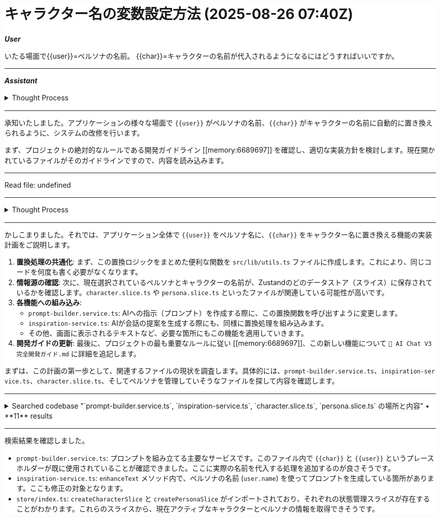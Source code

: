 

# キャラクター名の変数設定方法 (2025-08-26 07:40Z)

_**User**_

いたる場面で{{user}}=ペルソナの名前。
{{char}}=キャラクターの名前が代入されるようになるにはどうすればいいですか。

---

_**Assistant**_

<think><details><summary>Thought Process</summary></details></think>

---

</thought>承知いたしました。アプリケーションの様々な場面で `{{user}}` がペルソナの名前、`{{char}}` がキャラクターの名前に自動的に置き換えられるように、システムの改修を行います。

まず、プロジェクトの絶対的なルールである開発ガイドライン [[memory:6689697]] を確認し、適切な実装方針を検討します。現在開かれているファイルがそのガイドラインですので、内容を読み込みます。

---

Read file: undefined

---

<think><details><summary>Thought Process</summary></details></think>

---

</thought>かしこまりました。それでは、アプリケーション全体で `{{user}}` をペルソナ名に、`{{char}}` をキャラクター名に置き換える機能の実装計画をご説明します。

1.  **置換処理の共通化**: まず、この置換ロジックをまとめた便利な関数を `src/lib/utils.ts` ファイルに作成します。これにより、同じコードを何度も書く必要がなくなります。
2.  **情報源の確認**: 次に、現在選択されているペルソナとキャラクターの名前が、Zustandのどのデータストア（スライス）に保存されているかを確認します。`character.slice.ts` や `persona.slice.ts` といったファイルが関連している可能性が高いです。
3.  **各機能への組み込み**:
    *   `prompt-builder.service.ts`: AIへの指示（プロンプト）を作成する際に、この置換関数を呼び出すように変更します。
    *   `inspiration-service.ts`: AIが会話の提案を生成する際にも、同様に置換処理を組み込みます。
    *   その他、画面に表示されるテキストなど、必要な箇所にもこの機能を適用していきます。
4.  **開発ガイドの更新**: 最後に、プロジェクトの最も重要なルールに従い [[memory:6689697]]、この新しい機能について `🎯 AI Chat V3 完全開発ガイド.md` に詳細を追記します。

まずは、この計画の第一歩として、関連するファイルの現状を調査します。具体的には、`prompt-builder.service.ts`、`inspiration-service.ts`、`character.slice.ts`、そしてペルソナを管理していそうなファイルを探して内容を確認します。

---

<details><summary>Searched codebase "`prompt-builder.service.ts`, `inspiration-service.ts`, `character.slice.ts`, `persona.slice.ts` の場所と内容" • **11** results</summary></details>

---

<thought>検索結果を確認しました。

- `prompt-builder.service.ts`: プロンプトを組み立てる主要なサービスです。このファイル内で `{{char}}` と `{{user}}` というプレースホルダーが既に使用されていることが確認できました。ここに実際の名前を代入する処理を追加するのが良さそうです。
- `inspiration-service.ts`: `enhanceText` メソッド内で、ペルソナの名前 (`user.name`) を使ってプロンプトを生成している箇所があります。ここも修正の対象となります。
- `store/index.ts`: `createCharacterSlice` と `createPersonaSlice` がインポートされており、それぞれの状態管理スライスが存在することがわかります。これらのスライスから、現在アクティブなキャラクターとペルソナの情報を取得できそうです。
